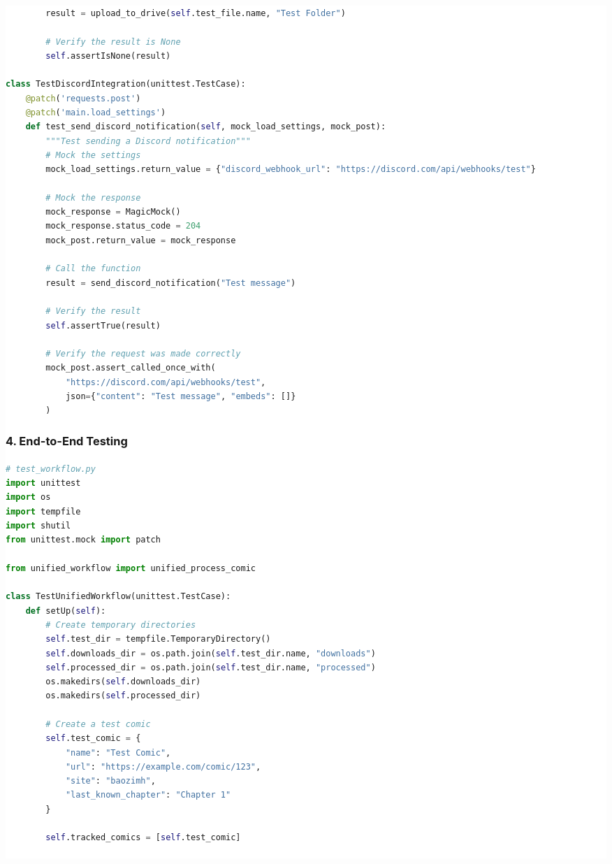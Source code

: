 ```python
        result = upload_to_drive(self.test_file.name, "Test Folder")
        
        # Verify the result is None
        self.assertIsNone(result)

class TestDiscordIntegration(unittest.TestCase):
    @patch('requests.post')
    @patch('main.load_settings')
    def test_send_discord_notification(self, mock_load_settings, mock_post):
        """Test sending a Discord notification"""
        # Mock the settings
        mock_load_settings.return_value = {"discord_webhook_url": "https://discord.com/api/webhooks/test"}
        
        # Mock the response
        mock_response = MagicMock()
        mock_response.status_code = 204
        mock_post.return_value = mock_response
        
        # Call the function
        result = send_discord_notification("Test message")
        
        # Verify the result
        self.assertTrue(result)
        
        # Verify the request was made correctly
        mock_post.assert_called_once_with(
            "https://discord.com/api/webhooks/test",
            json={"content": "Test message", "embeds": []}
        )
```

### 4. End-to-End Testing

```python
# test_workflow.py
import unittest
import os
import tempfile
import shutil
from unittest.mock import patch

from unified_workflow import unified_process_comic

class TestUnifiedWorkflow(unittest.TestCase):
    def setUp(self):
        # Create temporary directories
        self.test_dir = tempfile.TemporaryDirectory()
        self.downloads_dir = os.path.join(self.test_dir.name, "downloads")
        self.processed_dir = os.path.join(self.test_dir.name, "processed")
        os.makedirs(self.downloads_dir)
        os.makedirs(self.processed_dir)
        
        # Create a test comic
        self.test_comic = {
            "name": "Test Comic",
            "url": "https://example.com/comic/123",
            "site": "baozimh",
            "last_known_chapter": "Chapter 1"
        }
        
        self.tracked_comics = [self.test_comic]
    
```